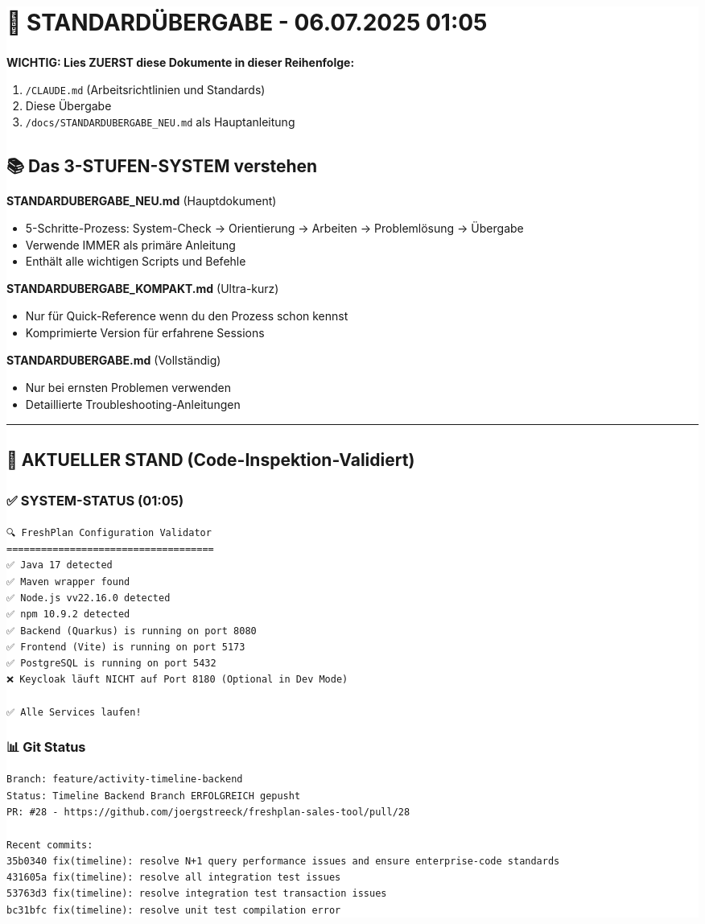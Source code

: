 # 🔄 STANDARDÜBERGABE - 06.07.2025 01:05

**WICHTIG: Lies ZUERST diese Dokumente in dieser Reihenfolge:**
1. `/CLAUDE.md` (Arbeitsrichtlinien und Standards)
2. Diese Übergabe 
3. `/docs/STANDARDUBERGABE_NEU.md` als Hauptanleitung

## 📚 Das 3-STUFEN-SYSTEM verstehen

**STANDARDUBERGABE_NEU.md** (Hauptdokument)
- 5-Schritte-Prozess: System-Check → Orientierung → Arbeiten → Problemlösung → Übergabe
- Verwende IMMER als primäre Anleitung
- Enthält alle wichtigen Scripts und Befehle

**STANDARDUBERGABE_KOMPAKT.md** (Ultra-kurz)
- Nur für Quick-Reference wenn du den Prozess schon kennst
- Komprimierte Version für erfahrene Sessions

**STANDARDUBERGABE.md** (Vollständig)
- Nur bei ernsten Problemen verwenden
- Detaillierte Troubleshooting-Anleitungen

---

## 🎯 AKTUELLER STAND (Code-Inspektion-Validiert)

### ✅ SYSTEM-STATUS (01:05)
```
🔍 FreshPlan Configuration Validator
====================================
✅ Java 17 detected
✅ Maven wrapper found  
✅ Node.js vv22.16.0 detected
✅ npm 10.9.2 detected
✅ Backend (Quarkus) is running on port 8080
✅ Frontend (Vite) is running on port 5173
✅ PostgreSQL is running on port 5432
❌ Keycloak läuft NICHT auf Port 8180 (Optional in Dev Mode)

✅ Alle Services laufen!
```

### 📊 Git Status  
```
Branch: feature/activity-timeline-backend
Status: Timeline Backend Branch ERFOLGREICH gepusht
PR: #28 - https://github.com/joergstreeck/freshplan-sales-tool/pull/28

Recent commits:
35b0340 fix(timeline): resolve N+1 query performance issues and ensure enterprise-code standards
431605a fix(timeline): resolve all integration test issues
53763d3 fix(timeline): resolve integration test transaction issues
bc31bfc fix(timeline): resolve unit test compilation error
```
